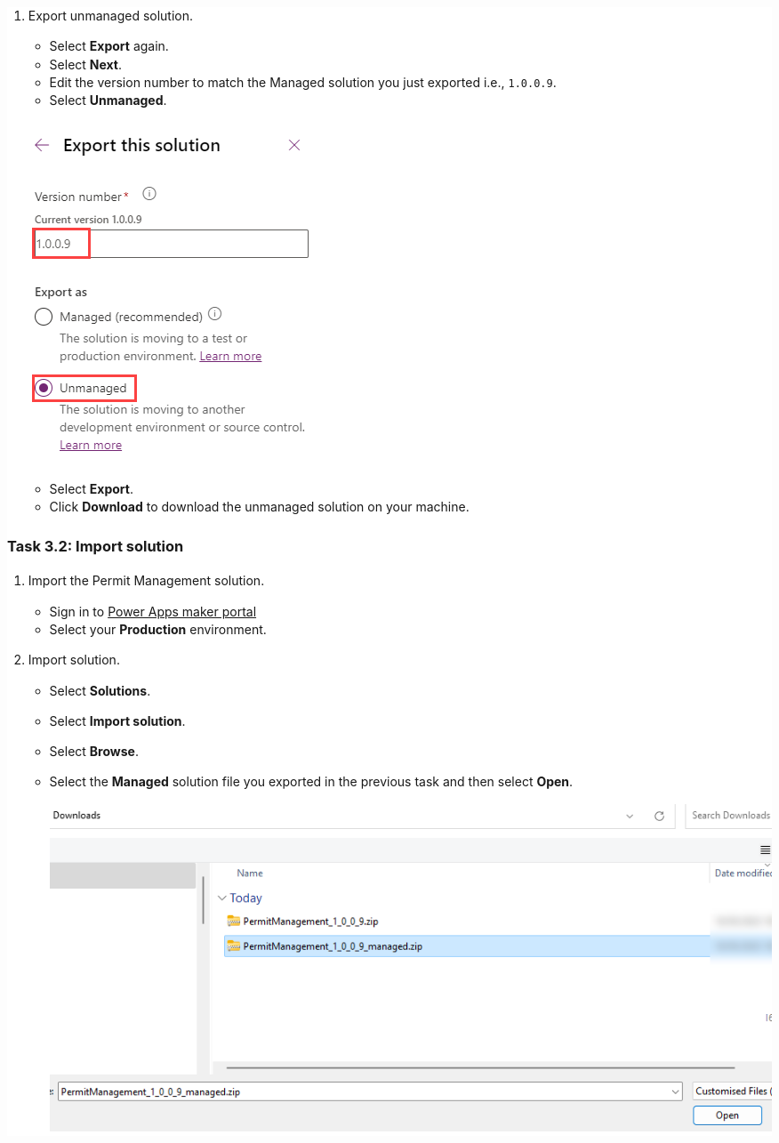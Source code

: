 1. Export unmanaged solution.

   - Select **Export** again.
   - Select **Next**.
   - Edit the version number to match the Managed solution you just exported i.e., `1.0.0.9`.
   - Select **Unmanaged**.
  
    ![Export unmanaged solution - screenshot](../images/L09/export-solution-unmanaged.png)

   - Select **Export**.
   - Click **Download** to download the unmanaged solution on your machine.

### Task 3.2: Import solution

1. Import the Permit Management solution.

   - Sign in to [Power Apps maker portal](https://make.powerapps.com/)
   - Select your **Production** environment.

1. Import solution.

   - Select **Solutions**.
   - Select **Import solution**.
   - Select **Browse**.
   - Select the **Managed** solution file you exported in the previous task and then select **Open**.

     ![Select solution file - screenshot](../images/L09/import-solution-file.png)
